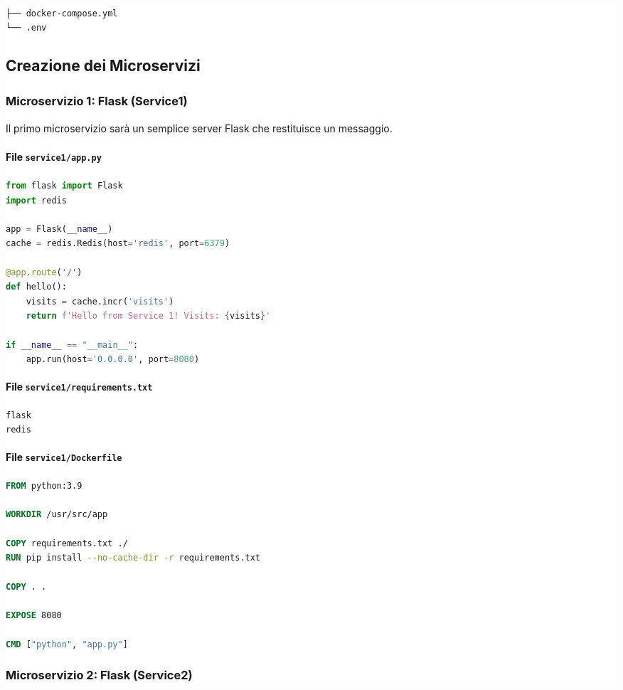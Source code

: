 ```plaintext
├── docker-compose.yml
└── .env
```

## Creazione dei Microservizi

### Microservizio 1: Flask (Service1)

Il primo microservizio sarà un semplice server Flask che restituisce un messaggio.

#### File `service1/app.py`

```python
from flask import Flask
import redis

app = Flask(__name__)
cache = redis.Redis(host='redis', port=6379)

@app.route('/')
def hello():
    visits = cache.incr('visits')
    return f'Hello from Service 1! Visits: {visits}'

if __name__ == "__main__":
    app.run(host='0.0.0.0', port=8080)
```

#### File `service1/requirements.txt`

```plaintext
flask
redis
```

#### File `service1/Dockerfile`

```dockerfile
FROM python:3.9

WORKDIR /usr/src/app

COPY requirements.txt ./
RUN pip install --no-cache-dir -r requirements.txt

COPY . .

EXPOSE 8080

CMD ["python", "app.py"]
```

### Microservizio 2: Flask (Service2)

